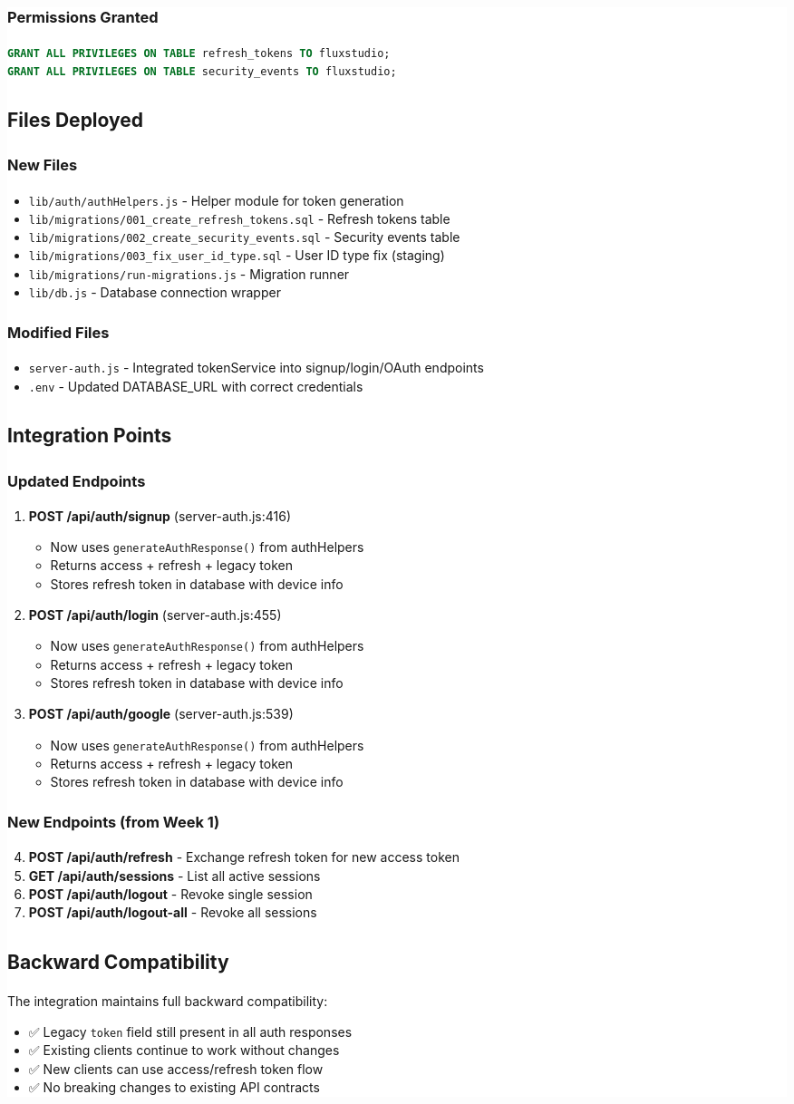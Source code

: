 ### Permissions Granted
```sql
GRANT ALL PRIVILEGES ON TABLE refresh_tokens TO fluxstudio;
GRANT ALL PRIVILEGES ON TABLE security_events TO fluxstudio;
```

## Files Deployed

### New Files
- `lib/auth/authHelpers.js` - Helper module for token generation
- `lib/migrations/001_create_refresh_tokens.sql` - Refresh tokens table
- `lib/migrations/002_create_security_events.sql` - Security events table
- `lib/migrations/003_fix_user_id_type.sql` - User ID type fix (staging)
- `lib/migrations/run-migrations.js` - Migration runner
- `lib/db.js` - Database connection wrapper

### Modified Files
- `server-auth.js` - Integrated tokenService into signup/login/OAuth endpoints
- `.env` - Updated DATABASE_URL with correct credentials

## Integration Points

### Updated Endpoints
1. **POST /api/auth/signup** (server-auth.js:416)
   - Now uses `generateAuthResponse()` from authHelpers
   - Returns access + refresh + legacy token
   - Stores refresh token in database with device info

2. **POST /api/auth/login** (server-auth.js:455)
   - Now uses `generateAuthResponse()` from authHelpers
   - Returns access + refresh + legacy token
   - Stores refresh token in database with device info

3. **POST /api/auth/google** (server-auth.js:539)
   - Now uses `generateAuthResponse()` from authHelpers
   - Returns access + refresh + legacy token
   - Stores refresh token in database with device info

### New Endpoints (from Week 1)
4. **POST /api/auth/refresh** - Exchange refresh token for new access token
5. **GET /api/auth/sessions** - List all active sessions
6. **POST /api/auth/logout** - Revoke single session
7. **POST /api/auth/logout-all** - Revoke all sessions

## Backward Compatibility

The integration maintains full backward compatibility:

- ✅ Legacy `token` field still present in all auth responses
- ✅ Existing clients continue to work without changes
- ✅ New clients can use access/refresh token flow
- ✅ No breaking changes to existing API contracts

